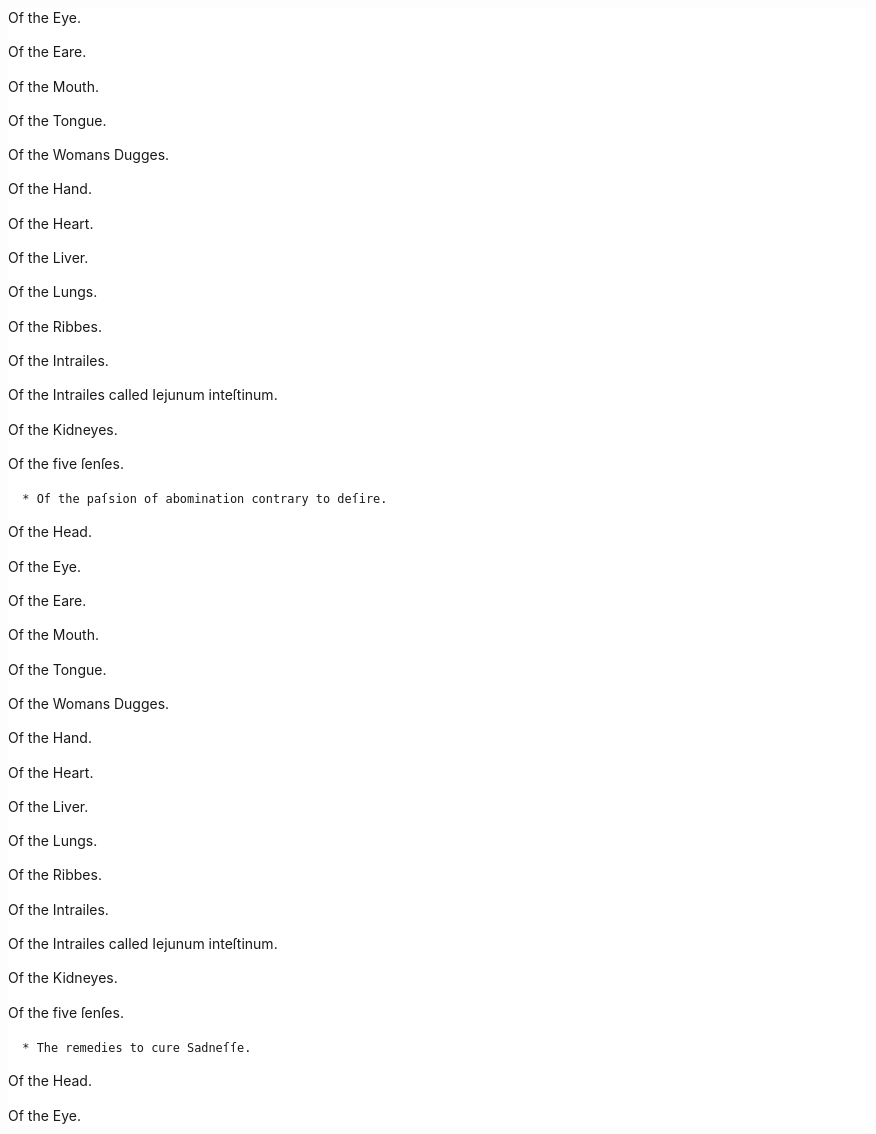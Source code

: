 Of the Eye.

Of the Eare.

Of the Mouth.

Of the Tongue.

Of the Womans Dugges.

Of the Hand.

Of the Heart.

Of the Liver.

Of the Lungs.

Of the Ribbes.

Of the Intrailes.

Of the Intrailes called Iejunum inteſtinum.

Of the Kidneyes.

Of the five ſenſes.

      * Of the paſsion of abomination contrary to deſire.

Of the Head.

Of the Eye.

Of the Eare.

Of the Mouth.

Of the Tongue.

Of the Womans Dugges.

Of the Hand.

Of the Heart.

Of the Liver.

Of the Lungs.

Of the Ribbes.

Of the Intrailes.

Of the Intrailes called Iejunum inteſtinum.

Of the Kidneyes.

Of the five ſenſes.

      * The remedies to cure Sadneſſe.

Of the Head.

Of the Eye.
